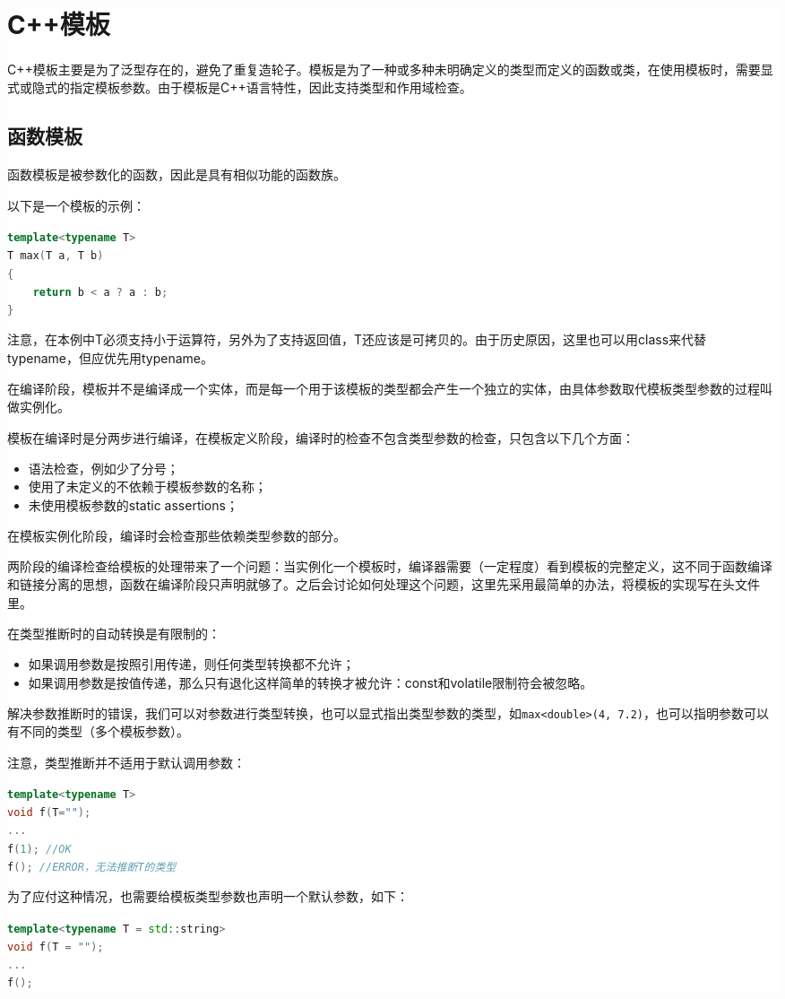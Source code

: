 # C++模板

C++模板主要是为了泛型存在的，避免了重复造轮子。模板是为了一种或多种未明确定义的类型而定义的函数或类，在使用模板时，需要显式或隐式的指定模板参数。由于模板是C++语言特性，因此支持类型和作用域检查。

## 函数模板

函数模板是被参数化的函数，因此是具有相似功能的函数族。

以下是一个模板的示例：

```c++
template<typename T>
T max(T a, T b)
{
	return b < a ? a : b;
}
```

注意，在本例中T必须支持小于运算符，另外为了支持返回值，T还应该是可拷贝的。由于历史原因，这里也可以用class来代替typename，但应优先用typename。

在编译阶段，模板并不是编译成一个实体，而是每一个用于该模板的类型都会产生一个独立的实体，由具体参数取代模板类型参数的过程叫做实例化。

模板在编译时是分两步进行编译，在模板定义阶段，编译时的检查不包含类型参数的检查，只包含以下几个方面：

- 语法检查，例如少了分号；
- 使用了未定义的不依赖于模板参数的名称；
- 未使用模板参数的static assertions；

在模板实例化阶段，编译时会检查那些依赖类型参数的部分。

两阶段的编译检查给模板的处理带来了一个问题：当实例化一个模板时，编译器需要（一定程度）看到模板的完整定义，这不同于函数编译和链接分离的思想，函数在编译阶段只声明就够了。之后会讨论如何处理这个问题，这里先采用最简单的办法，将模板的实现写在头文件里。

在类型推断时的自动转换是有限制的：

- 如果调用参数是按照引用传递，则任何类型转换都不允许；
- 如果调用参数是按值传递，那么只有退化这样简单的转换才被允许：const和volatile限制符会被忽略。

解决参数推断时的错误，我们可以对参数进行类型转换，也可以显式指出类型参数的类型，如`max<double>(4, 7.2)`，也可以指明参数可以有不同的类型（多个模板参数）。

注意，类型推断并不适用于默认调用参数：

```c++
template<typename T>
void f(T="");
...
f(1); //OK
f(); //ERROR，无法推断T的类型
```

为了应付这种情况，也需要给模板类型参数也声明一个默认参数，如下：

```c++
template<typename T = std::string>
void f(T = "");
...
f();
```
